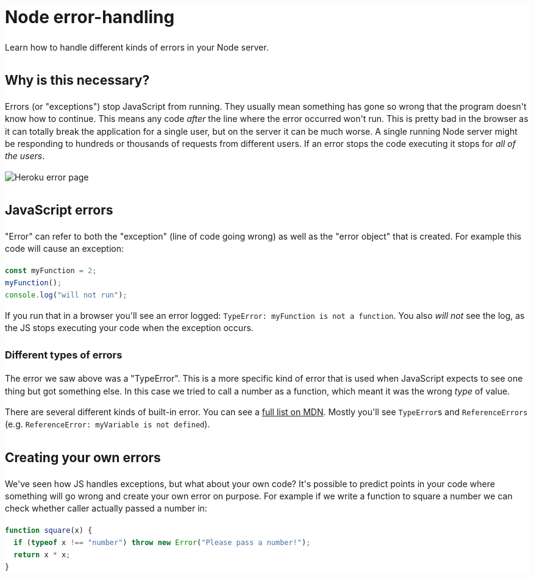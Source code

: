 # Node error-handling

Learn how to handle different kinds of errors in your Node server.

## Why is this necessary?

Errors (or "exceptions") stop JavaScript from running. They usually mean something has gone so wrong that the program doesn't know how to continue. This means any code _after_ the line where the error occurred won't run. This is pretty bad in the browser as it can totally break the application for a single user, but on the server it can be much worse. A single running Node server might be responding to hundreds or thousands of requests from different users. If an error stops the code executing it stops for _all of the users_.

![Heroku error page](https://user-images.githubusercontent.com/9408641/77855255-1f049700-71e7-11ea-9bf0-e91c279cb801.png)

## JavaScript errors

"Error" can refer to both the "exception" (line of code going wrong) as well as the "error object" that is created. For example this code will cause an exception:

```js
const myFunction = 2;
myFunction();
console.log("will not run");
```

If you run that in a browser you'll see an error logged: `TypeError: myFunction is not a function`. You also _will not_ see the log, as the JS stops executing your code when the exception occurs.

### Different types of errors

The error we saw above was a "TypeError". This is a more specific kind of error that is used when JavaScript expects to see one thing but got something else. In this case we tried to call a number as a function, which meant it was the wrong _type_ of value.

There are several different kinds of built-in error. You can see a [full list on MDN](https://developer.mozilla.org/en-US/docs/Web/JavaScript/Reference/Global_Objects/Error). Mostly you'll see `TypeError`s and `ReferenceErrors` (e.g. `ReferenceError: myVariable is not defined`).

## Creating your own errors

We've seen how JS handles exceptions, but what about your own code? It's possible to predict points in your code where something will go wrong and create your own error on purpose. For example if we write a function to square a number we can check whether caller actually passed a number in:

```js
function square(x) {
  if (typeof x !== "number") throw new Error("Please pass a number!");
  return x * x;
}
```
